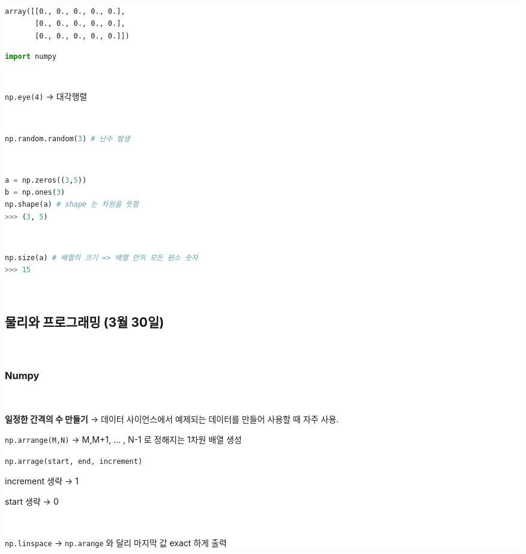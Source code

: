 

    array([[0., 0., 0., 0., 0.],
           [0., 0., 0., 0., 0.],
           [0., 0., 0., 0., 0.]])




```python
import numpy 
```

<br>

`np.eye(4)` &rarr; 대각행렬

<br>

```py
np.random.random(3) # 난수 발생
```

<br>

```py
a = np.zeros((3,5))
b = np.ones(3)
np.shape(a) # shape 는 차원을 뜻함
>>> (3, 5)
```

<br>

```py
np.size(a) # 배열의 크기 => 배열 안의 모든 원소 숫자
>>> 15
```

<br>

## 물리와 프로그래밍 (3월 30일)

<br>

### Numpy

<br>

**일정한 간격의 수 만들기** &rarr; 데이터 사이언스에서 예제되는 데이터를 만들어 사용할 때 자주 사용.

`np.arrange(M,N)` &rarr; M,M+1, ... , N-1 로 정해지는 1차원 배열 생성

`np.arrage(start, end, increment)`

increment 생략 &rarr; 1

start 생략 &rarr; 0

<br>

`np.linspace` &rarr; `np.arange` 와 달리 마지막 값 exact 하게 출력

